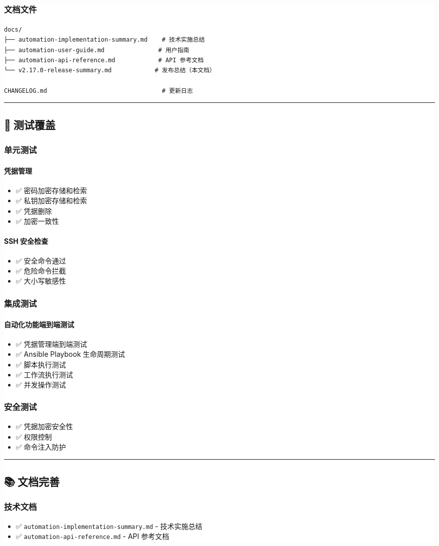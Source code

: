 ### 文档文件

```
docs/
├── automation-implementation-summary.md    # 技术实施总结
├── automation-user-guide.md               # 用户指南
├── automation-api-reference.md            # API 参考文档
└── v2.17.0-release-summary.md            # 发布总结（本文档）

CHANGELOG.md                                # 更新日志
```

---

## 🧪 测试覆盖

### 单元测试

#### 凭据管理
- ✅ 密码加密存储和检索
- ✅ 私钥加密存储和检索
- ✅ 凭据删除
- ✅ 加密一致性

#### SSH 安全检查
- ✅ 安全命令通过
- ✅ 危险命令拦截
- ✅ 大小写敏感性

### 集成测试

#### 自动化功能端到端测试
- ✅ 凭据管理端到端测试
- ✅ Ansible Playbook 生命周期测试
- ✅ 脚本执行测试
- ✅ 工作流执行测试
- ✅ 并发操作测试

### 安全测试

- ✅ 凭据加密安全性
- ✅ 权限控制
- ✅ 命令注入防护

---

## 📚 文档完善

### 技术文档
- ✅ `automation-implementation-summary.md` - 技术实施总结
- ✅ `automation-api-reference.md` - API 参考文档

